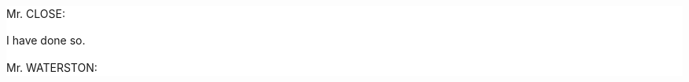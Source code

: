 </speech>

<speech by="#close">

<from>Mr. <person refersTo="hansard_za">CLOSE</person>:</from>

<p>I have done so.</p>

</speech>

<speech by="#waterston">

<from>Mr. <person refersTo="hansard_za">WATERSTON</person>:</from>
